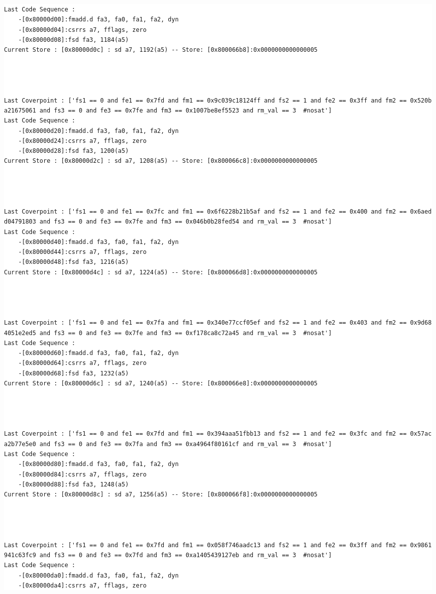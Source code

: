 ```
Last Code Sequence : 
	-[0x80000d00]:fmadd.d fa3, fa0, fa1, fa2, dyn
	-[0x80000d04]:csrrs a7, fflags, zero
	-[0x80000d08]:fsd fa3, 1184(a5)
Current Store : [0x80000d0c] : sd a7, 1192(a5) -- Store: [0x800066b8]:0x0000000000000005




Last Coverpoint : ['fs1 == 0 and fe1 == 0x7fd and fm1 == 0x9c039c18124ff and fs2 == 1 and fe2 == 0x3ff and fm2 == 0x520ba21675061 and fs3 == 0 and fe3 == 0x7fe and fm3 == 0x1007be8ef5523 and rm_val == 3  #nosat']
Last Code Sequence : 
	-[0x80000d20]:fmadd.d fa3, fa0, fa1, fa2, dyn
	-[0x80000d24]:csrrs a7, fflags, zero
	-[0x80000d28]:fsd fa3, 1200(a5)
Current Store : [0x80000d2c] : sd a7, 1208(a5) -- Store: [0x800066c8]:0x0000000000000005




Last Coverpoint : ['fs1 == 0 and fe1 == 0x7fc and fm1 == 0x6f6228b21b5af and fs2 == 1 and fe2 == 0x400 and fm2 == 0x6aedd04791803 and fs3 == 0 and fe3 == 0x7fe and fm3 == 0x046b0b28fed54 and rm_val == 3  #nosat']
Last Code Sequence : 
	-[0x80000d40]:fmadd.d fa3, fa0, fa1, fa2, dyn
	-[0x80000d44]:csrrs a7, fflags, zero
	-[0x80000d48]:fsd fa3, 1216(a5)
Current Store : [0x80000d4c] : sd a7, 1224(a5) -- Store: [0x800066d8]:0x0000000000000005




Last Coverpoint : ['fs1 == 0 and fe1 == 0x7fa and fm1 == 0x340e77ccf05ef and fs2 == 1 and fe2 == 0x403 and fm2 == 0x9d684051e2ed5 and fs3 == 0 and fe3 == 0x7fe and fm3 == 0xf178ca8c72a45 and rm_val == 3  #nosat']
Last Code Sequence : 
	-[0x80000d60]:fmadd.d fa3, fa0, fa1, fa2, dyn
	-[0x80000d64]:csrrs a7, fflags, zero
	-[0x80000d68]:fsd fa3, 1232(a5)
Current Store : [0x80000d6c] : sd a7, 1240(a5) -- Store: [0x800066e8]:0x0000000000000005




Last Coverpoint : ['fs1 == 0 and fe1 == 0x7fd and fm1 == 0x394aaa51fbb13 and fs2 == 1 and fe2 == 0x3fc and fm2 == 0x57aca2b77e5e0 and fs3 == 0 and fe3 == 0x7fa and fm3 == 0xa4964f80161cf and rm_val == 3  #nosat']
Last Code Sequence : 
	-[0x80000d80]:fmadd.d fa3, fa0, fa1, fa2, dyn
	-[0x80000d84]:csrrs a7, fflags, zero
	-[0x80000d88]:fsd fa3, 1248(a5)
Current Store : [0x80000d8c] : sd a7, 1256(a5) -- Store: [0x800066f8]:0x0000000000000005




Last Coverpoint : ['fs1 == 0 and fe1 == 0x7fd and fm1 == 0x058f746aadc13 and fs2 == 1 and fe2 == 0x3ff and fm2 == 0x9861941c63fc9 and fs3 == 0 and fe3 == 0x7fd and fm3 == 0xa1405439127eb and rm_val == 3  #nosat']
Last Code Sequence : 
	-[0x80000da0]:fmadd.d fa3, fa0, fa1, fa2, dyn
	-[0x80000da4]:csrrs a7, fflags, zero
```